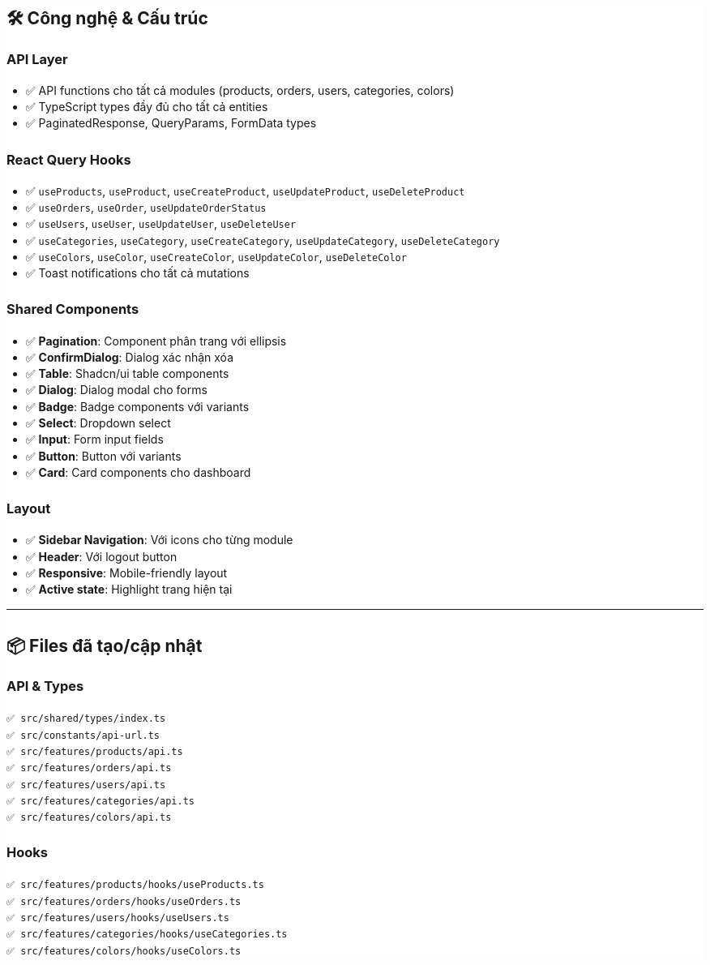 
## 🛠️ **Công nghệ & Cấu trúc**

### API Layer
- ✅ API functions cho tất cả modules (products, orders, users, categories, colors)
- ✅ TypeScript types đầy đủ cho tất cả entities
- ✅ PaginatedResponse, QueryParams, FormData types

### React Query Hooks
- ✅ `useProducts`, `useProduct`, `useCreateProduct`, `useUpdateProduct`, `useDeleteProduct`
- ✅ `useOrders`, `useOrder`, `useUpdateOrderStatus`
- ✅ `useUsers`, `useUser`, `useUpdateUser`, `useDeleteUser`
- ✅ `useCategories`, `useCategory`, `useCreateCategory`, `useUpdateCategory`, `useDeleteCategory`
- ✅ `useColors`, `useColor`, `useCreateColor`, `useUpdateColor`, `useDeleteColor`
- ✅ Toast notifications cho tất cả mutations

### Shared Components
- ✅ **Pagination**: Component phân trang với ellipsis
- ✅ **ConfirmDialog**: Dialog xác nhận xóa
- ✅ **Table**: Shadcn/ui table components
- ✅ **Dialog**: Dialog modal cho forms
- ✅ **Badge**: Badge components với variants
- ✅ **Select**: Dropdown select
- ✅ **Input**: Form input fields
- ✅ **Button**: Button với variants
- ✅ **Card**: Card components cho dashboard

### Layout
- ✅ **Sidebar Navigation**: Với icons cho từng module
- ✅ **Header**: Với logout button
- ✅ **Responsive**: Mobile-friendly layout
- ✅ **Active state**: Highlight trang hiện tại

---

## 📦 **Files đã tạo/cập nhật**

### API & Types
```
✅ src/shared/types/index.ts
✅ src/constants/api-url.ts
✅ src/features/products/api.ts
✅ src/features/orders/api.ts
✅ src/features/users/api.ts
✅ src/features/categories/api.ts
✅ src/features/colors/api.ts
```

### Hooks
```
✅ src/features/products/hooks/useProducts.ts
✅ src/features/orders/hooks/useOrders.ts
✅ src/features/users/hooks/useUsers.ts
✅ src/features/categories/hooks/useCategories.ts
✅ src/features/colors/hooks/useColors.ts
```
